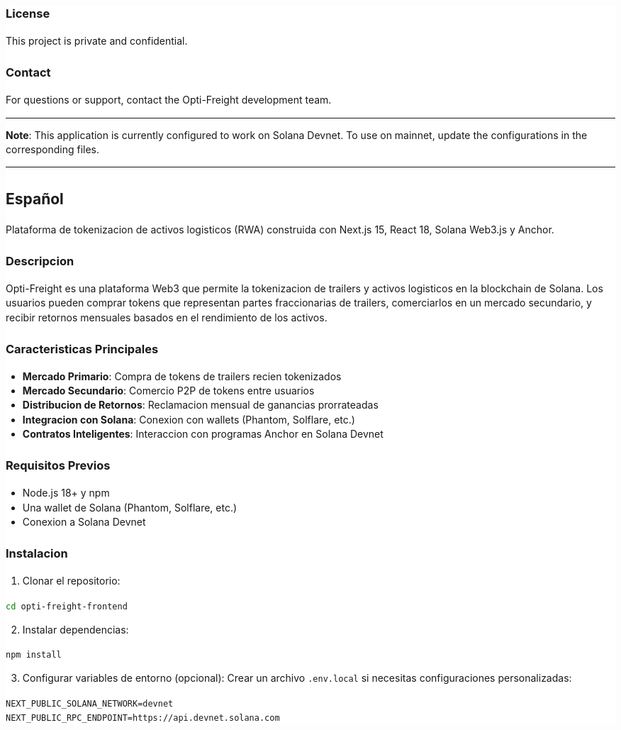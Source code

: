 ### License

This project is private and confidential.

### Contact

For questions or support, contact the Opti-Freight development team.

---

**Note**: This application is currently configured to work on Solana Devnet. To use on mainnet, update the configurations in the corresponding files.

---

## Español

Plataforma de tokenizacion de activos logisticos (RWA) construida con Next.js 15, React 18, Solana Web3.js y Anchor.

### Descripcion

Opti-Freight es una plataforma Web3 que permite la tokenizacion de trailers y activos logisticos en la blockchain de Solana. Los usuarios pueden comprar tokens que representan partes fraccionarias de trailers, comerciarlos en un mercado secundario, y recibir retornos mensuales basados en el rendimiento de los activos.

### Caracteristicas Principales

- **Mercado Primario**: Compra de tokens de trailers recien tokenizados
- **Mercado Secundario**: Comercio P2P de tokens entre usuarios
- **Distribucion de Retornos**: Reclamacion mensual de ganancias prorrateadas
- **Integracion con Solana**: Conexion con wallets (Phantom, Solflare, etc.)
- **Contratos Inteligentes**: Interaccion con programas Anchor en Solana Devnet

### Requisitos Previos

- Node.js 18+ y npm
- Una wallet de Solana (Phantom, Solflare, etc.)
- Conexion a Solana Devnet

### Instalacion

1. Clonar el repositorio:
```bash
cd opti-freight-frontend
```

2. Instalar dependencias:
```bash
npm install
```

3. Configurar variables de entorno (opcional):
Crear un archivo `.env.local` si necesitas configuraciones personalizadas:
```env
NEXT_PUBLIC_SOLANA_NETWORK=devnet
NEXT_PUBLIC_RPC_ENDPOINT=https://api.devnet.solana.com
```
